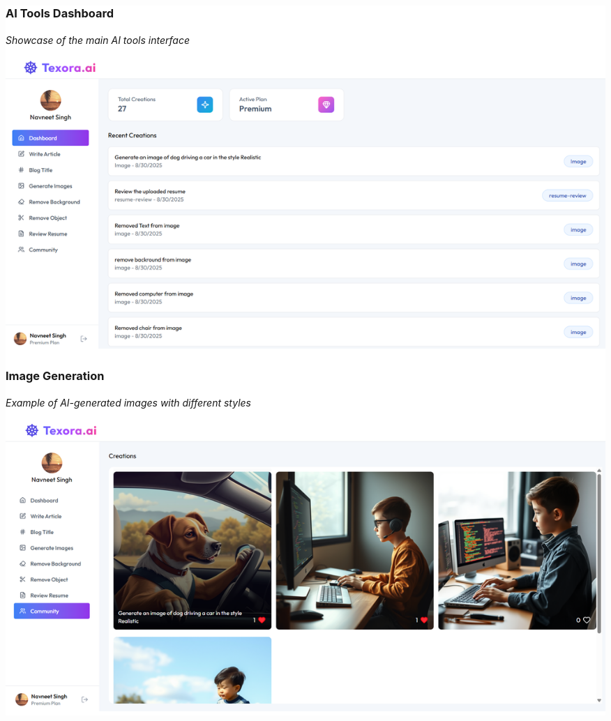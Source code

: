 ### AI Tools Dashboard
*Showcase of the main AI tools interface*

![AI Tools](./client/public/screenshots/Ai_tools.png)

### Image Generation
*Example of AI-generated images with different styles*

![AI Tools](./client/public/screenshots/Image_Generation.png)
